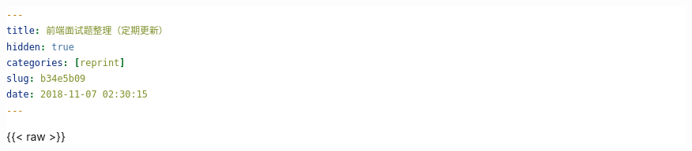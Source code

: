 ```yaml
---
title: 前端面试题整理（定期更新）
hidden: true
categories: [reprint]
slug: b34e5b09
date: 2018-11-07 02:30:15
---
```


{{< raw >}}